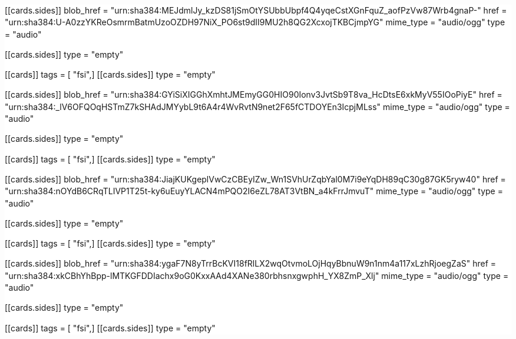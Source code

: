 [[cards.sides]]
blob_href = "urn:sha384:MEJdmlJy_kzDS81jSmOtYSUbbUbpf4Q4yqeCstXGnFquZ_aofPzVw87Wrb4gnaP-"
href = "urn:sha384:U-A0zzYKReOsmrmBatmUzoOZDH97NiX_PO6st9dII9MU2h8QG2XcxojTKBCjmpYG"
mime_type = "audio/ogg"
type = "audio"

[[cards.sides]]
type = "empty"


[[cards]]
tags = [ "fsi",]
[[cards.sides]]
type = "empty"

[[cards.sides]]
blob_href = "urn:sha384:GYiSiXIGGhXmhtJMEmyGG0HIO90Ionv3JvtSb9T8va_HcDtsE6xkMyV55IOoPiyE"
href = "urn:sha384:_lV6OFQOqHSTmZ7kSHAdJMYybL9t6A4r4WvRvtN9net2F65fCTDOYEn3IcpjMLss"
mime_type = "audio/ogg"
type = "audio"

[[cards.sides]]
type = "empty"


[[cards]]
tags = [ "fsi",]
[[cards.sides]]
type = "empty"

[[cards.sides]]
blob_href = "urn:sha384:JiajKUKgeplVwCzCBEyIZw_Wn1SVhUrZqbYal0M7i9eYqDH89qC30g87GK5ryw40"
href = "urn:sha384:nOYdB6CRqTLIVP1T25t-ky6uEuyYLACN4mPQO2I6eZL78AT3VtBN_a4kFrrJmvuT"
mime_type = "audio/ogg"
type = "audio"

[[cards.sides]]
type = "empty"


[[cards]]
tags = [ "fsi",]
[[cards.sides]]
type = "empty"

[[cards.sides]]
blob_href = "urn:sha384:ygaF7N8yTrrBcKVI18fRlLX2wqOtvmoLOjHqyBbnuW9n1nm4a117xLzhRjoegZaS"
href = "urn:sha384:xkCBhYhBpp-lMTKGFDDIachx9oG0KxxAAd4XANe380rbhsnxgwphH_YX8ZmP_Xlj"
mime_type = "audio/ogg"
type = "audio"

[[cards.sides]]
type = "empty"


[[cards]]
tags = [ "fsi",]
[[cards.sides]]
type = "empty"
